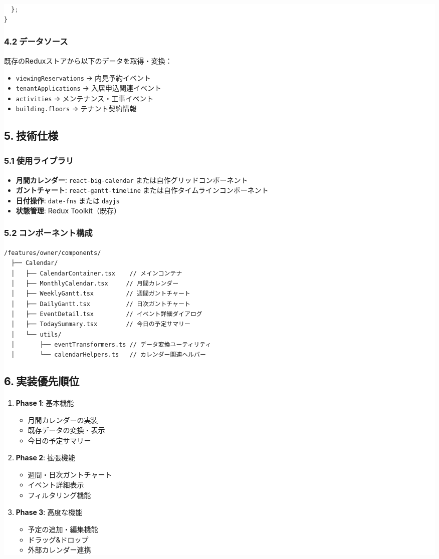 ```typescript
  };
}
```

### 4.2 データソース

既存のReduxストアから以下のデータを取得・変換：
- `viewingReservations` → 内見予約イベント
- `tenantApplications` → 入居申込関連イベント
- `activities` → メンテナンス・工事イベント
- `building.floors` → テナント契約情報

## 5. 技術仕様

### 5.1 使用ライブラリ

- **月間カレンダー**: `react-big-calendar` または自作グリッドコンポーネント
- **ガントチャート**: `react-gantt-timeline` または自作タイムラインコンポーネント
- **日付操作**: `date-fns` または `dayjs`
- **状態管理**: Redux Toolkit（既存）

### 5.2 コンポーネント構成

```
/features/owner/components/
  ├── Calendar/
  │   ├── CalendarContainer.tsx    // メインコンテナ
  │   ├── MonthlyCalendar.tsx     // 月間カレンダー
  │   ├── WeeklyGantt.tsx         // 週間ガントチャート
  │   ├── DailyGantt.tsx          // 日次ガントチャート
  │   ├── EventDetail.tsx         // イベント詳細ダイアログ
  │   ├── TodaySummary.tsx        // 今日の予定サマリー
  │   └── utils/
  │       ├── eventTransformers.ts // データ変換ユーティリティ
  │       └── calendarHelpers.ts   // カレンダー関連ヘルパー
```

## 6. 実装優先順位

1. **Phase 1**: 基本機能
   - 月間カレンダーの実装
   - 既存データの変換・表示
   - 今日の予定サマリー

2. **Phase 2**: 拡張機能
   - 週間・日次ガントチャート
   - イベント詳細表示
   - フィルタリング機能

3. **Phase 3**: 高度な機能
   - 予定の追加・編集機能
   - ドラッグ&ドロップ
   - 外部カレンダー連携
